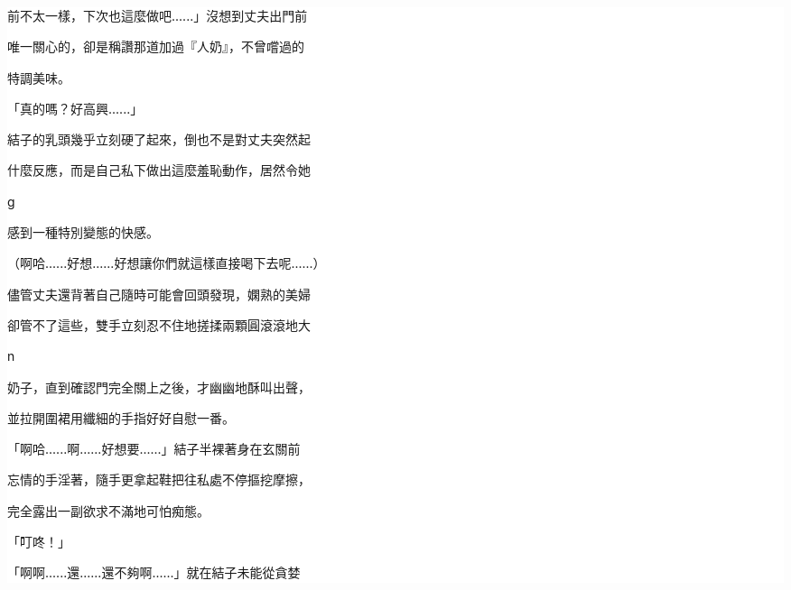 

前不太一樣，下次也這麼做吧......」沒想到丈夫出門前



唯一關心的，卻是稱讚那道加過『人奶』，不曾嚐過的



特調美味。



「真的嗎？好高興......」





結子的乳頭幾乎立刻硬了起來，倒也不是對丈夫突然起



什麼反應，而是自己私下做出這麼羞恥動作，居然令她

g



感到一種特別變態的快感。



（啊哈......好想......好想讓你們就這樣直接喝下去呢......）



儘管丈夫還背著自己隨時可能會回頭發現，嫻熟的美婦



卻管不了這些，雙手立刻忍不住地搓揉兩顆圓滾滾地大

n



奶子，直到確認門完全關上之後，才幽幽地酥叫出聲，



並拉開圍裙用纖細的手指好好自慰一番。



「啊哈......啊......好想要......」結子半裸著身在玄關前



忘情的手淫著，隨手更拿起鞋把往私處不停摳挖摩擦，



完全露出一副欲求不滿地可怕痴態。





「叮咚！」



「啊啊......還......還不夠啊......」就在結子未能從貪婪

